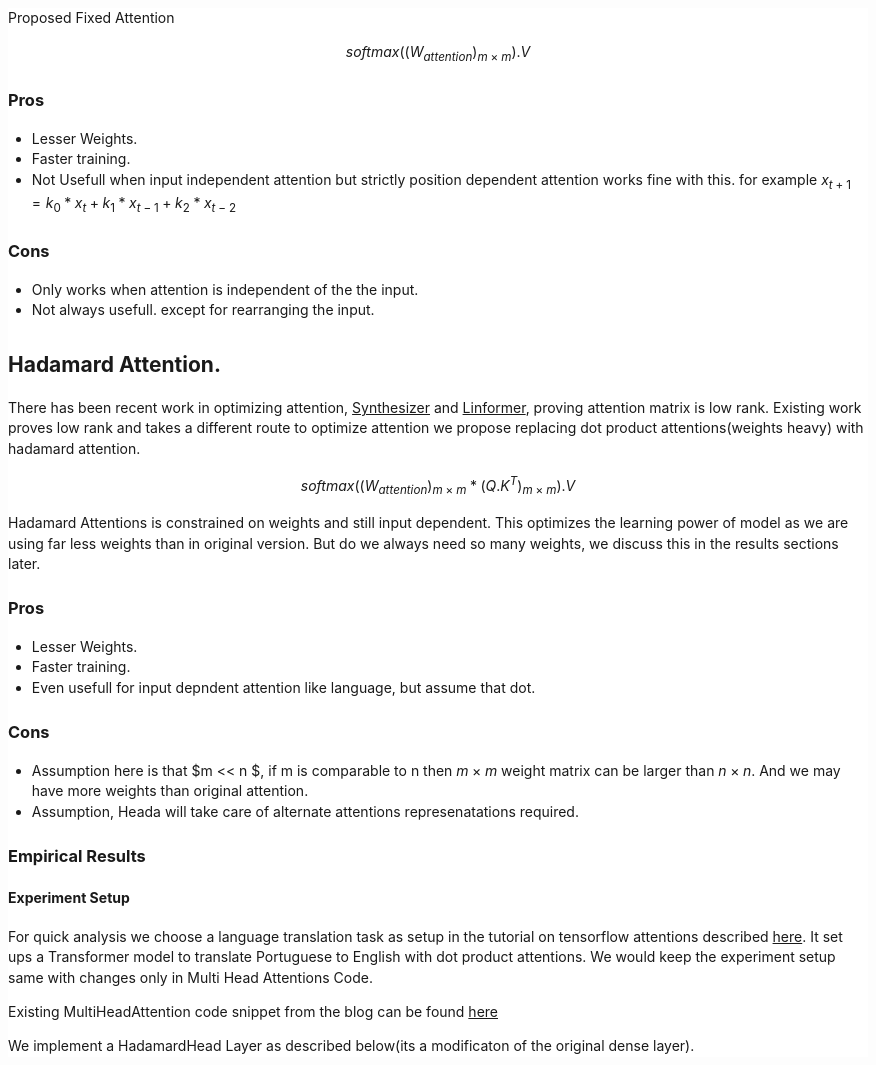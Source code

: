 Proposed Fixed Attention

$$ softmax((W_{attention})_{m \times m}).V$$

### Pros
 - Lesser Weights.
 - Faster training.
 - Not Usefull when input independent attention but strictly position dependent attention works fine with this. for example $x_{t+1} = k_0 * x_{t} + k_1 * x_{t-1} + k_2 * x_{t-2}$

### Cons
- Only works when attention is independent of the the input.
- Not always usefull. except for rearranging the input.


## Hadamard Attention.

There has been recent work in optimizing attention, [Synthesizer](https://arxiv.org/abs/2005.00743) and [Linformer](https://arxiv.org/abs/2006.04768), proving attention matrix is low rank. Existing work proves low rank and takes a different route to optimize attention we propose replacing dot product attentions(weights heavy) with hadamard attention. 


$$ softmax((W_{attention})_{m \times m} * (Q.K^T)_{m \times m}).V$$

Hadamard Attentions is constrained on weights and still input dependent. This optimizes the learning power of model as we are using far less weights than in original version. But do we always need so many weights, we discuss this in the results sections later.

### Pros
 - Lesser Weights.
 - Faster training.
 - Even usefull for input depndent attention like language, but assume that dot.

### Cons
- Assumption here is that $m << n $, if m is comparable to n then $m \times m$ weight matrix can be larger than $n \times n$. And we may have more weights than original attention.
- Assumption, Heada will take care of alternate attentions represenatations required.

### Empirical Results

#### Experiment Setup
For quick analysis we choose a language translation task as setup in the tutorial on tensorflow attentions described [here](https://www.tensorflow.org/tutorials/text/transformer). It set ups a Transformer model to translate Portuguese to English with dot product attentions. We would keep the experiment setup same with changes only in Multi Head Attentions Code.

Existing MultiHeadAttention code snippet from the blog can be found [here](https://www.tensorflow.org/tutorials/text/transformer#multi-head_attention)

We implement a HadamardHead Layer as described below(its a modificaton of the original dense layer).
